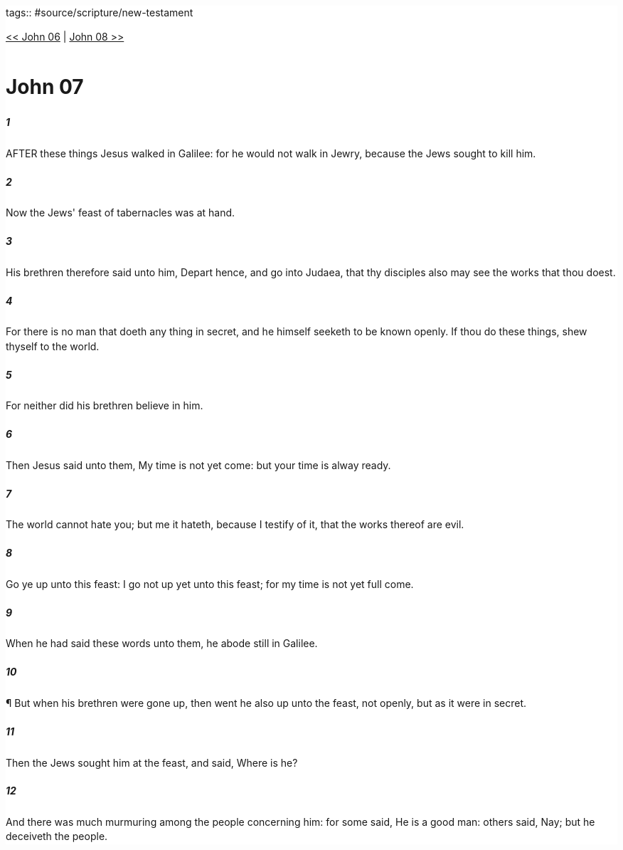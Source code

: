 tags:: #source/scripture/new-testament

[<< John 06](/new-testament/04_John/John_06.md) | [John 08 >>](/new-testament/04_John/John_08.md)

# John 07

##### 1

AFTER these things Jesus walked in Galilee: for he would not walk in Jewry, because the Jews sought to kill him.

##### 2

Now the Jews' feast of tabernacles was at hand.

##### 3

His brethren therefore said unto him, Depart hence, and go into Judaea, that thy disciples also may see the works that thou doest.

##### 4

For there is no man that doeth any thing in secret, and he himself seeketh to be known openly. If thou do these things, shew thyself to the world.

##### 5

For neither did his brethren believe in him.

##### 6

Then Jesus said unto them, My time is not yet come: but your time is alway ready.

##### 7

The world cannot hate you; but me it hateth, because I testify of it, that the works thereof are evil.

##### 8

Go ye up unto this feast: I go not up yet unto this feast; for my time is not yet full come.

##### 9

When he had said these words unto them, he abode still in Galilee.

##### 10

¶ But when his brethren were gone up, then went he also up unto the feast, not openly, but as it were in secret.

##### 11

Then the Jews sought him at the feast, and said, Where is he?

##### 12

And there was much murmuring among the people concerning him: for some said, He is a good man: others said, Nay; but he deceiveth the people.
